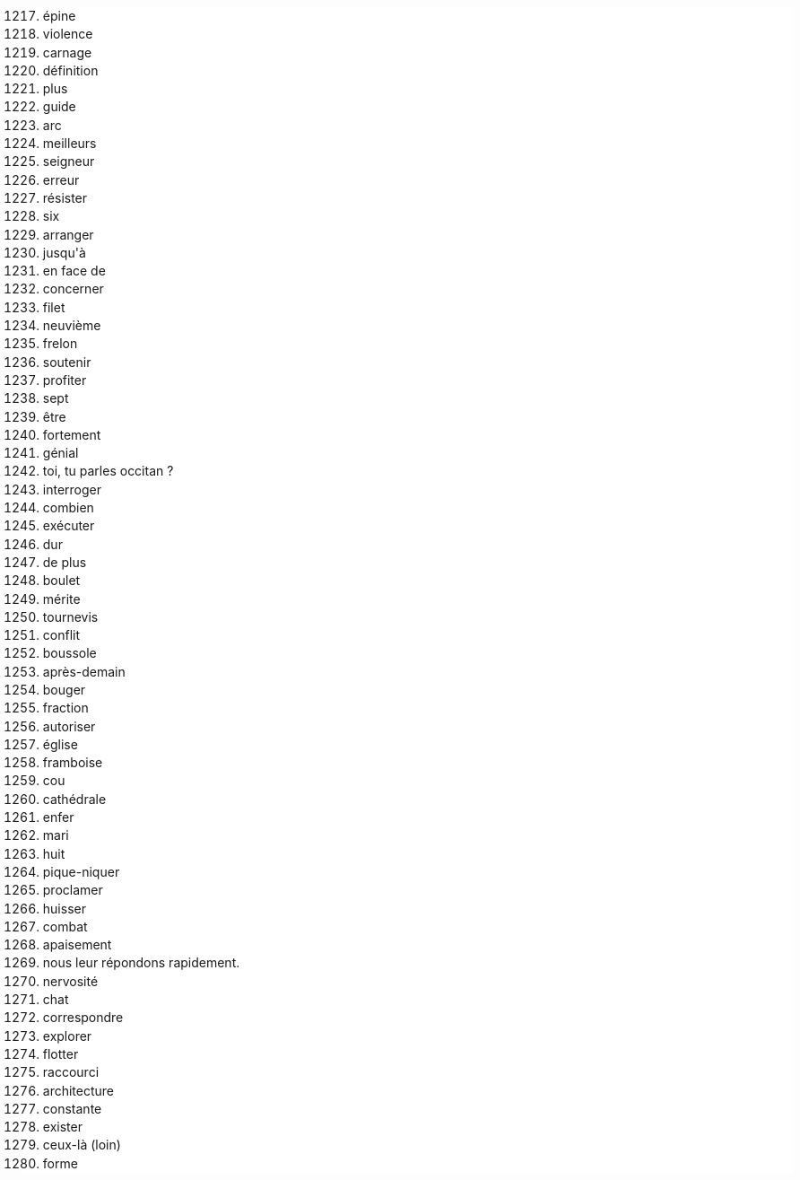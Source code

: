 1217. épine
1218. violence
1219. carnage
1220. définition
1221. plus
1222. guide
1223. arc
1224. meilleurs
1225. seigneur
1226. erreur
1227. résister
1228. six
1229. arranger
1230. jusqu'à
1231. en face de
1232. concerner
1233. filet
1234. neuvième
1235. frelon
1236. soutenir
1237. profiter
1238. sept
1239. être
1240. fortement
1241. génial
1242. toi, tu parles occitan ?
1243. interroger
1244. combien
1245. exécuter
1246. dur
1247. de plus
1248. boulet
1249. mérite
1250. tournevis
1251. conflit
1252. boussole
1253. après-demain
1254. bouger
1255. fraction
1256. autoriser
1257. église
1258. framboise
1259. cou
1260. cathédrale
1261. enfer
1262. mari
1263. huit
1264. pique-niquer
1265. proclamer
1266. huisser
1267. combat
1268. apaisement
1269. nous leur répondons rapidement.
1270. nervosité
1271. chat
1272. correspondre
1273. explorer
1274. flotter
1275. raccourci
1276. architecture
1277. constante
1278. exister
1279. ceux-là (loin)
1280. forme